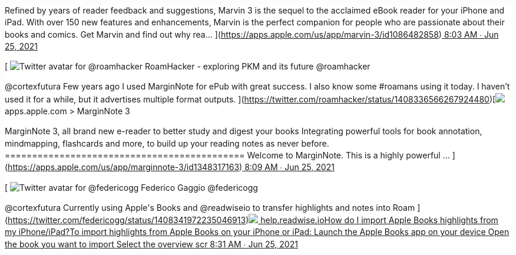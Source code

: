 Refined by years of reader feedback and suggestions, Marvin 3 is the sequel to the acclaimed eBook reader for your iPhone and iPad. With over 150 new features and enhancements, Marvin is the perfect companion for people who are passionate about their books and comics. Get Marvin and find out why rea…
](https://apps.apple.com/us/app/marvin-3/id1086482858)[
8:03 AM ∙ Jun 25, 2021
](https://twitter.com/cortexfutura/status/1408335044381392900)

[
 ![Twitter avatar for @roamhacker](https://substackcdn.com/image/twitter_name/w_96/roamhacker.jpg)
RoamHacker - exploring PKM and its future @roamhacker

@cortexfutura Few years ago I used MarginNote for ePub with great success. I also know some #roamans using it today. I haven’t used it for a while, but it advertises multiple format outputs.
](https://twitter.com/roamhacker/status/1408336566267924480)[![](https://substackcdn.com/image/fetch/w_600,h_314,c_fill,f_auto,q_auto:good,fl_progressive:steep/https%3A%2F%2Fbucketeer-e05bbc84-baa3-437e-9518-adb32be77984.s3.amazonaws.com%2Fpublic%2Fimages%2Fced8622d-9d83-46f6-bbbe-89ff44b11c4d_1200x630.png)
apps.apple.com > MarginNote 3

MarginNote 3, all brand new e-reader to better study and digest your books Integrating powerful tools for book annotation, mindmapping, flashcards and more, to build up your reading notes as never before. ============================================ Welcome to MarginNote. This is a highly powerful …
](https://apps.apple.com/us/app/marginnote-3/id1348317163)[
8:09 AM ∙ Jun 25, 2021
](https://twitter.com/roamhacker/status/1408336566267924480)

[
 ![Twitter avatar for @federicogg](https://substackcdn.com/image/twitter_name/w_96/federicogg.jpg)
Federico Gaggio @federicogg

@cortexfutura Currently using Apple's Books and @readwiseio to transfer highlights and notes into Roam
](https://twitter.com/federicogg/status/1408341972235046913)[![](https://substackcdn.com/image/fetch/w_600,h_314,c_fill,f_auto,q_auto:good,fl_progressive:steep/https%3A%2F%2Fbucketeer-e05bbc84-baa3-437e-9518-adb32be77984.s3.amazonaws.com%2Fpublic%2Fimages%2Fa175b755-64c0-47b6-8676-2720c0c09ea5_399x865.gif)
help.readwise.ioHow do I import Apple Books highlights from my iPhone/iPad?To import highlights from Apple Books on your iPhone or iPad: Launch the Apple Books app on your device Open the book you want to import Select the overview scr
](https://help.readwise.io/article/35-how-do-i-import-apple-books-highlights-from-my-iphoneipad)[
8:31 AM ∙ Jun 25, 2021
](https://twitter.com/federicogg/status/1408341972235046913)
